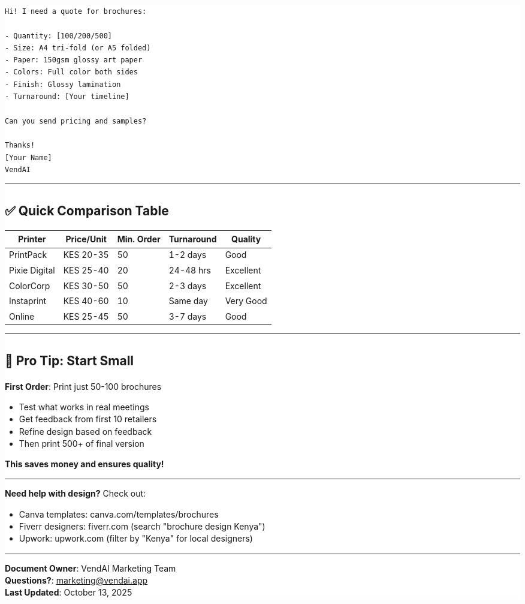 ```
Hi! I need a quote for brochures:

- Quantity: [100/200/500]
- Size: A4 tri-fold (or A5 folded)
- Paper: 150gsm glossy art paper
- Colors: Full color both sides
- Finish: Glossy lamination
- Turnaround: [Your timeline]

Can you send pricing and samples?

Thanks!
[Your Name]
VendAI
```

---

## ✅ Quick Comparison Table

| Printer | Price/Unit | Min. Order | Turnaround | Quality |
|---------|------------|------------|------------|---------|
| PrintPack | KES 20-35 | 50 | 1-2 days | Good |
| Pixie Digital | KES 25-40 | 20 | 24-48 hrs | Excellent |
| ColorCorp | KES 30-50 | 50 | 2-3 days | Excellent |
| Instaprint | KES 40-60 | 10 | Same day | Very Good |
| Online | KES 25-45 | 50 | 3-7 days | Good |

---

## 🎉 Pro Tip: Start Small

**First Order**: Print just 50-100 brochures
- Test what works in real meetings
- Get feedback from first 10 retailers
- Refine design based on feedback
- Then print 500+ of final version

**This saves money and ensures quality!**

---

**Need help with design?** Check out:
- Canva templates: canva.com/templates/brochures
- Fiverr designers: fiverr.com (search "brochure design Kenya")
- Upwork: upwork.com (filter by "Kenya" for local designers)

---

**Document Owner**: VendAI Marketing Team  
**Questions?**: marketing@vendai.app  
**Last Updated**: October 13, 2025
